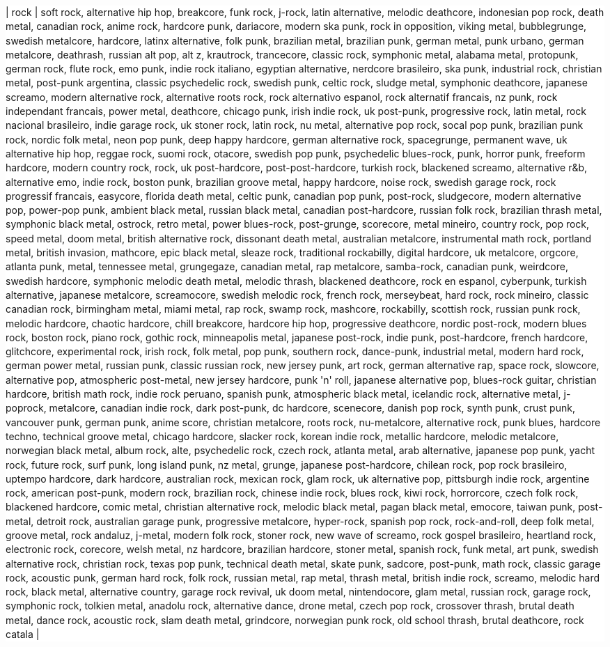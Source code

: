 | rock | soft rock, alternative hip hop, breakcore, funk rock, j-rock, latin alternative, melodic deathcore, indonesian pop rock, death metal, canadian rock, anime rock, hardcore punk, dariacore, modern ska punk, rock in opposition, viking metal, bubblegrunge, swedish metalcore, hardcore, latinx alternative, folk punk, brazilian metal, brazilian punk, german metal, punk urbano, german metalcore, deathrash, russian alt pop, alt z, krautrock, trancecore, classic rock, symphonic metal, alabama metal, protopunk, german rock, flute rock, emo punk, indie rock italiano, egyptian alternative, nerdcore brasileiro, ska punk, industrial rock, christian metal, post-punk argentina, classic psychedelic rock, swedish punk, celtic rock, sludge metal, symphonic deathcore, japanese screamo, modern alternative rock, alternative roots rock, rock alternativo espanol, rock alternatif francais, nz punk, rock independant francais, power metal, deathcore, chicago punk, irish indie rock, uk post-punk, progressive rock, latin metal, rock nacional brasileiro, indie garage rock, uk stoner rock, latin rock, nu metal, alternative pop rock, socal pop punk, brazilian punk rock, nordic folk metal, neon pop punk, deep happy hardcore, german alternative rock, spacegrunge, permanent wave, uk alternative hip hop, reggae rock, suomi rock, otacore, swedish pop punk, psychedelic blues-rock, punk, horror punk, freeform hardcore, modern country rock, rock, uk post-hardcore, post-post-hardcore, turkish rock, blackened screamo, alternative r&b, alternative emo, indie rock, boston punk, brazilian groove metal, happy hardcore, noise rock, swedish garage rock, rock progressif francais, easycore, florida death metal, celtic punk, canadian pop punk, post-rock, sludgecore, modern alternative pop, power-pop punk, ambient black metal, russian black metal, canadian post-hardcore, russian folk rock, brazilian thrash metal, symphonic black metal, ostrock, retro metal, power blues-rock, post-grunge, scorecore, metal mineiro, country rock, pop rock, speed metal, doom metal, british alternative rock, dissonant death metal, australian metalcore, instrumental math rock, portland metal, british invasion, mathcore, epic black metal, sleaze rock, traditional rockabilly, digital hardcore, uk metalcore, orgcore, atlanta punk, metal, tennessee metal, grungegaze, canadian metal, rap metalcore, samba-rock, canadian punk, weirdcore, swedish hardcore, symphonic melodic death metal, melodic thrash, blackened deathcore, rock en espanol, cyberpunk, turkish alternative, japanese metalcore, screamocore, swedish melodic rock, french rock, merseybeat, hard rock, rock mineiro, classic canadian rock, birmingham metal, miami metal, rap rock, swamp rock, mashcore, rockabilly, scottish rock, russian punk rock, melodic hardcore, chaotic hardcore, chill breakcore, hardcore hip hop, progressive deathcore, nordic post-rock, modern blues rock, boston rock, piano rock, gothic rock, minneapolis metal, japanese post-rock, indie punk, post-hardcore, french hardcore, glitchcore, experimental rock, irish rock, folk metal, pop punk, southern rock, dance-punk, industrial metal, modern hard rock, german power metal, russian punk, classic russian rock, new jersey punk, art rock, german alternative rap, space rock, slowcore, alternative pop, atmospheric post-metal, new jersey hardcore, punk 'n' roll, japanese alternative pop, blues-rock guitar, christian hardcore, british math rock, indie rock peruano, spanish punk, atmospheric black metal, icelandic rock, alternative metal, j-poprock, metalcore, canadian indie rock, dark post-punk, dc hardcore, scenecore, danish pop rock, synth punk, crust punk, vancouver punk, german punk, anime score, christian metalcore, roots rock, nu-metalcore, alternative rock, punk blues, hardcore techno, technical groove metal, chicago hardcore, slacker rock, korean indie rock, metallic hardcore, melodic metalcore, norwegian black metal, album rock, alte, psychedelic rock, czech rock, atlanta metal, arab alternative, japanese pop punk, yacht rock, future rock, surf punk, long island punk, nz metal, grunge, japanese post-hardcore, chilean rock, pop rock brasileiro, uptempo hardcore, dark hardcore, australian rock, mexican rock, glam rock, uk alternative pop, pittsburgh indie rock, argentine rock, american post-punk, modern rock, brazilian rock, chinese indie rock, blues rock, kiwi rock, horrorcore, czech folk rock, blackened hardcore, comic metal, christian alternative rock, melodic black metal, pagan black metal, emocore, taiwan punk, post-metal, detroit rock, australian garage punk, progressive metalcore, hyper-rock, spanish pop rock, rock-and-roll, deep folk metal, groove metal, rock andaluz, j-metal, modern folk rock, stoner rock, new wave of screamo, rock gospel brasileiro, heartland rock, electronic rock, corecore, welsh metal, nz hardcore, brazilian hardcore, stoner metal, spanish rock, funk metal, art punk, swedish alternative rock, christian rock, texas pop punk, technical death metal, skate punk, sadcore, post-punk, math rock, classic garage rock, acoustic punk, german hard rock, folk rock, russian metal, rap metal, thrash metal, british indie rock, screamo, melodic hard rock, black metal, alternative country, garage rock revival, uk doom metal, nintendocore, glam metal, russian rock, garage rock, symphonic rock, tolkien metal, anadolu rock, alternative dance, drone metal, czech pop rock, crossover thrash, brutal death metal, dance rock, acoustic rock, slam death metal, grindcore, norwegian punk rock, old school thrash, brutal deathcore, rock catala |